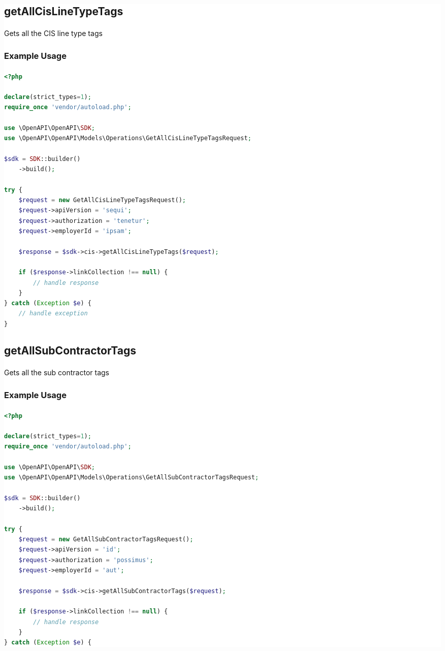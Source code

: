 ## getAllCisLineTypeTags

Gets all the CIS line type tags

### Example Usage

```php
<?php

declare(strict_types=1);
require_once 'vendor/autoload.php';

use \OpenAPI\OpenAPI\SDK;
use \OpenAPI\OpenAPI\Models\Operations\GetAllCisLineTypeTagsRequest;

$sdk = SDK::builder()
    ->build();

try {
    $request = new GetAllCisLineTypeTagsRequest();
    $request->apiVersion = 'sequi';
    $request->authorization = 'tenetur';
    $request->employerId = 'ipsam';

    $response = $sdk->cis->getAllCisLineTypeTags($request);

    if ($response->linkCollection !== null) {
        // handle response
    }
} catch (Exception $e) {
    // handle exception
}
```

## getAllSubContractorTags

Gets all the sub contractor tags

### Example Usage

```php
<?php

declare(strict_types=1);
require_once 'vendor/autoload.php';

use \OpenAPI\OpenAPI\SDK;
use \OpenAPI\OpenAPI\Models\Operations\GetAllSubContractorTagsRequest;

$sdk = SDK::builder()
    ->build();

try {
    $request = new GetAllSubContractorTagsRequest();
    $request->apiVersion = 'id';
    $request->authorization = 'possimus';
    $request->employerId = 'aut';

    $response = $sdk->cis->getAllSubContractorTags($request);

    if ($response->linkCollection !== null) {
        // handle response
    }
} catch (Exception $e) {
```